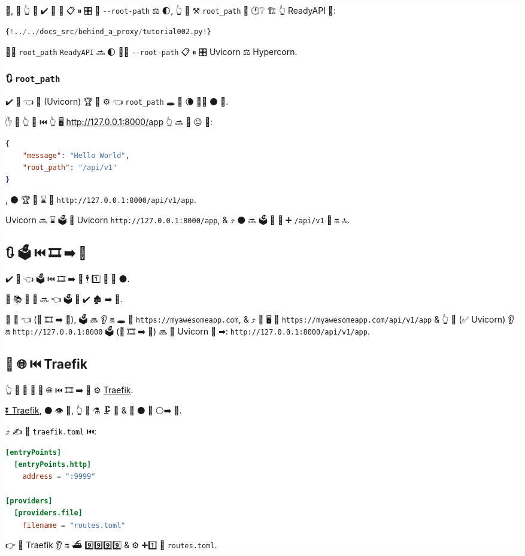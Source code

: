 👐, 🚥 👆 🚫 ✔️ 🌌 🚚 📋 ⏸ 🎛 💖 `--root-path` ⚖️ 🌓, 👆 💪 ⚒ `root_path` 🔢 🕐❔ 🏗 👆 ReadyAPI 📱:

```Python hl_lines="3"
{!../../docs_src/behind_a_proxy/tutorial002.py!}
```

🚶‍♀️ `root_path` `ReadyAPI` 🔜 🌓 🚶‍♀️ `--root-path` 📋 ⏸ 🎛 Uvicorn ⚖️ Hypercorn.

### 🔃 `root_path`

✔️ 🤯 👈 💽 (Uvicorn) 🏆 🚫 ⚙️ 👈 `root_path` 🕳 🙆 🌘 🚶‍♀️ ⚫️ 📱.

✋️ 🚥 👆 🚶 ⏮️ 👆 🖥 <a href="http://127.0.0.1:8000" class="external-link" target="_blank">http://127.0.0.1:8000/app</a> 👆 🔜 👀 😐 📨:

```JSON
{
    "message": "Hello World",
    "root_path": "/api/v1"
}
```

, ⚫️ 🏆 🚫 ⌛ 🔐 `http://127.0.0.1:8000/api/v1/app`.

Uvicorn 🔜 ⌛ 🗳 🔐 Uvicorn `http://127.0.0.1:8000/app`, &amp; ⤴️ ⚫️ 🔜 🗳 🎯 🚮 ➕ `/api/v1` 🔡 🔛 🔝.

## 🔃 🗳 ⏮️ 🎞 ➡ 🔡

✔️ 🤯 👈 🗳 ⏮️ 🎞 ➡ 🔡 🕴 1️⃣ 🌌 🔗 ⚫️.

🎲 📚 💼 🔢 🔜 👈 🗳 🚫 ✔️ 🏚 ➡ 🔡.

💼 💖 👈 (🍵 🎞 ➡ 🔡), 🗳 🔜 👂 🔛 🕳 💖 `https://myawesomeapp.com`, &amp; ⤴️ 🚥 🖥 🚶 `https://myawesomeapp.com/api/v1/app` &amp; 👆 💽 (✅ Uvicorn) 👂 🔛 `http://127.0.0.1:8000` 🗳 (🍵 🎞 ➡ 🔡) 🔜 🔐 Uvicorn 🎏 ➡: `http://127.0.0.1:8000/api/v1/app`.

## 🔬 🌐 ⏮️ Traefik

👆 💪 💪 🏃 🥼 🌐 ⏮️ 🎞 ➡ 🔡 ⚙️ <a href="https://docs.traefik.io/" class="external-link" target="_blank">Traefik</a>.

<a href="https://github.com/containous/traefik/releases" class="external-link" target="_blank">⏬ Traefik</a>, ⚫️ 👁 💱, 👆 💪 ⚗ 🗜 📁 &amp; 🏃 ⚫️ 🔗 ⚪️➡️ 📶.

⤴️ ✍ 📁 `traefik.toml` ⏮️:

```TOML hl_lines="3"
[entryPoints]
  [entryPoints.http]
    address = ":9999"

[providers]
  [providers.file]
    filename = "routes.toml"
```

👉 💬 Traefik 👂 🔛 ⛴ 9️⃣9️⃣9️⃣9️⃣ &amp; ⚙️ ➕1️⃣ 📁 `routes.toml`.
